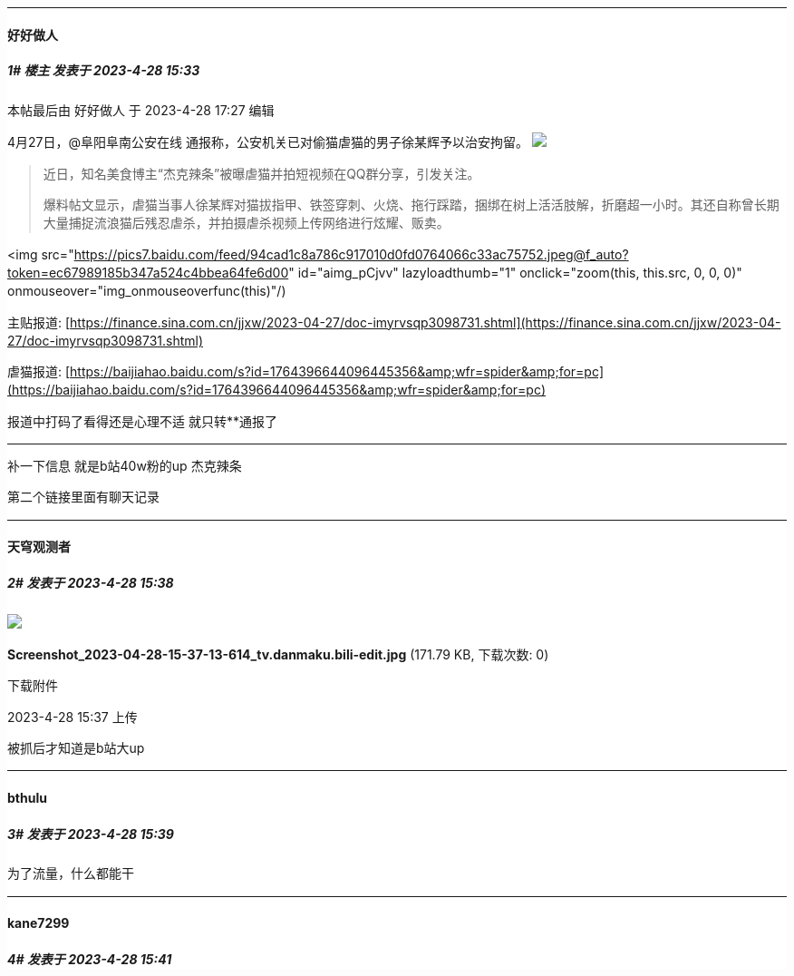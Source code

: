 
*****

####  好好做人  
##### 1#       楼主       发表于 2023-4-28 15:33

 本帖最后由 好好做人 于 2023-4-28 17:27 编辑 

4月27日，@阜阳阜南公安在线 通报称，公安机关已对偷猫虐猫的男子徐某辉予以治安拘留。
<img src="https://n.sinaimg.cn/spider20230427/317/w690h1227/20230427/58b0-95e9a05b11c082abbffbc759a890898b.jpg" referrerpolicy="no-referrer">

 <blockquote>近日，知名美食博主“杰克辣条”被曝虐猫并拍短视频在QQ群分享，引发关注。

爆料帖文显示，虐猫当事人徐某辉对猫拔指甲、铁签穿刺、火烧、拖行踩踏，捆绑在树上活活肢解，折磨超一小时。其还自称曾长期大量捕捉流浪猫后残忍虐杀，并拍摄虐杀视频上传网络进行炫耀、贩卖。</blockquote>
<img src="https://pics7.baidu.com/feed/94cad1c8a786c917010d0fd0764066c33ac75752.jpeg@f_auto?token=ec67989185b347a524c4bbea64fe6d00" id="aimg_pCjvv" lazyloadthumb="1" onclick="zoom(this, this.src, 0, 0, 0)" onmouseover="img_onmouseoverfunc(this)"/)

主贴报道: [https://finance.sina.com.cn/jjxw/2023-04-27/doc-imyrvsqp3098731.shtml](https://finance.sina.com.cn/jjxw/2023-04-27/doc-imyrvsqp3098731.shtml)

虐猫报道: [https://baijiahao.baidu.com/s?id=1764396644096445356&amp;wfr=spider&amp;for=pc](https://baijiahao.baidu.com/s?id=1764396644096445356&amp;wfr=spider&amp;for=pc)

报道中打码了看得还是心理不适 就只转**通报了

----

补一下信息 就是b站40w粉的up 杰克辣条 

第二个链接里面有聊天记录

*****

####  天穹观测者  
##### 2#       发表于 2023-4-28 15:38

<img src="https://img.saraba1st.com/forum/202304/28/153734sum0vydn1dcycv7u.jpg" referrerpolicy="no-referrer">

<strong>Screenshot_2023-04-28-15-37-13-614_tv.danmaku.bili-edit.jpg</strong> (171.79 KB, 下载次数: 0)

下载附件

2023-4-28 15:37 上传

被抓后才知道是b站大up

*****

####  bthulu  
##### 3#       发表于 2023-4-28 15:39

为了流量，什么都能干

*****

####  kane7299  
##### 4#       发表于 2023-4-28 15:41
